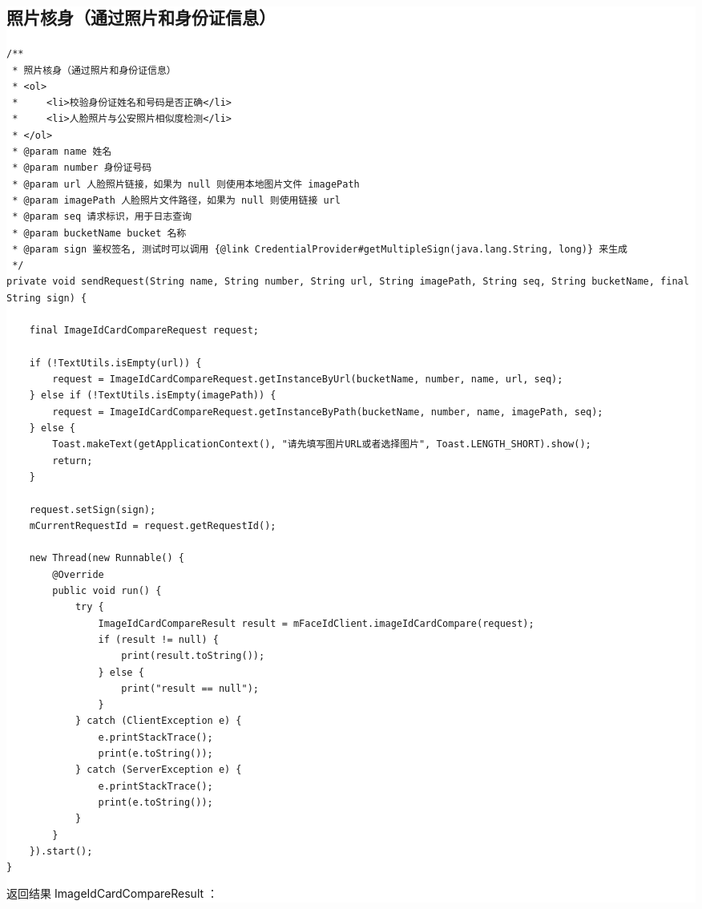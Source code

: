 ## 照片核身（通过照片和身份证信息）
```
/**
 * 照片核身（通过照片和身份证信息）
 * <ol>
 *     <li>校验身份证姓名和号码是否正确</li>
 *     <li>人脸照片与公安照片相似度检测</li>
 * </ol>
 * @param name 姓名
 * @param number 身份证号码
 * @param url 人脸照片链接，如果为 null 则使用本地图片文件 imagePath
 * @param imagePath 人脸照片文件路径，如果为 null 则使用链接 url
 * @param seq 请求标识，用于日志查询
 * @param bucketName bucket 名称
 * @param sign 鉴权签名, 测试时可以调用 {@link CredentialProvider#getMultipleSign(java.lang.String, long)} 来生成
 */
private void sendRequest(String name, String number, String url, String imagePath, String seq, String bucketName, final String sign) {

    final ImageIdCardCompareRequest request;

    if (!TextUtils.isEmpty(url)) {
        request = ImageIdCardCompareRequest.getInstanceByUrl(bucketName, number, name, url, seq);
    } else if (!TextUtils.isEmpty(imagePath)) {
        request = ImageIdCardCompareRequest.getInstanceByPath(bucketName, number, name, imagePath, seq);
    } else {
        Toast.makeText(getApplicationContext(), "请先填写图片URL或者选择图片", Toast.LENGTH_SHORT).show();
        return;
    }

    request.setSign(sign);
    mCurrentRequestId = request.getRequestId();
    
    new Thread(new Runnable() {
        @Override
        public void run() {
            try {
                ImageIdCardCompareResult result = mFaceIdClient.imageIdCardCompare(request);
                if (result != null) {
                    print(result.toString());
                } else {
                    print("result == null");
                }
            } catch (ClientException e) {
                e.printStackTrace();
                print(e.toString());
            } catch (ServerException e) {
                e.printStackTrace();
                print(e.toString());
            }
        }
    }).start();
}
```
返回结果 ImageIdCardCompareResult ：
